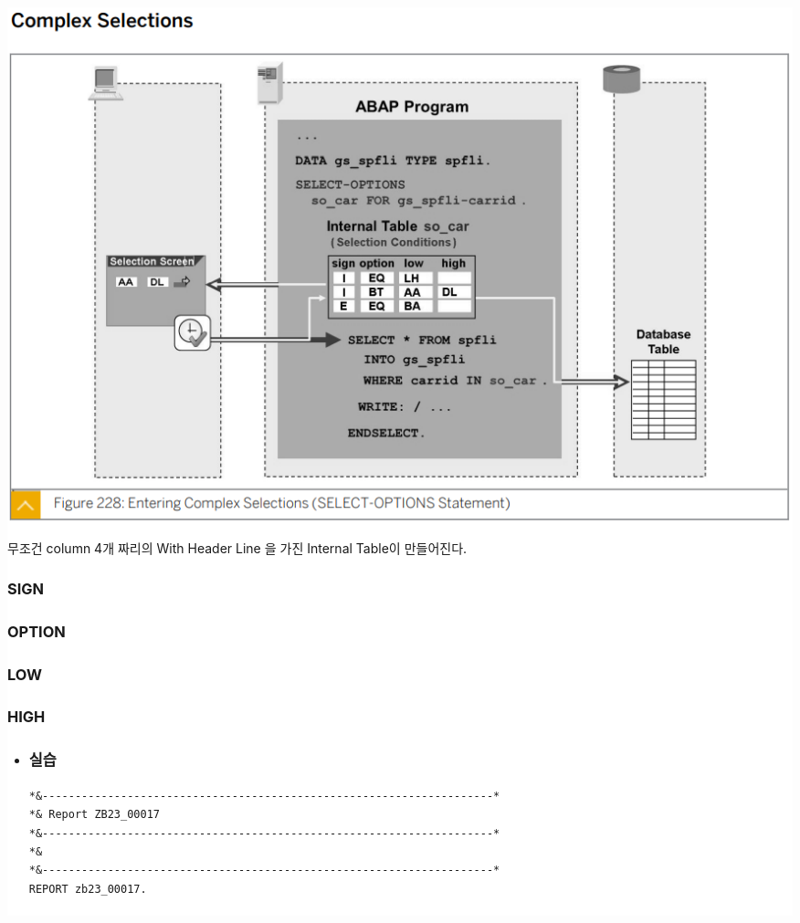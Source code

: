   ![implementing](./img/implementing12.png)

  무조건 column 4개 짜리의 With Header Line 을 가진 Internal Table이 만들어진다.

  ### SIGN

  ### OPTION

  ### LOW

  ### HIGH

  

  * ### 실습

    ```ABAP
    *&---------------------------------------------------------------------*
    *& Report ZB23_00017
    *&---------------------------------------------------------------------*
    *&
    *&---------------------------------------------------------------------*
    REPORT zb23_00017.
    